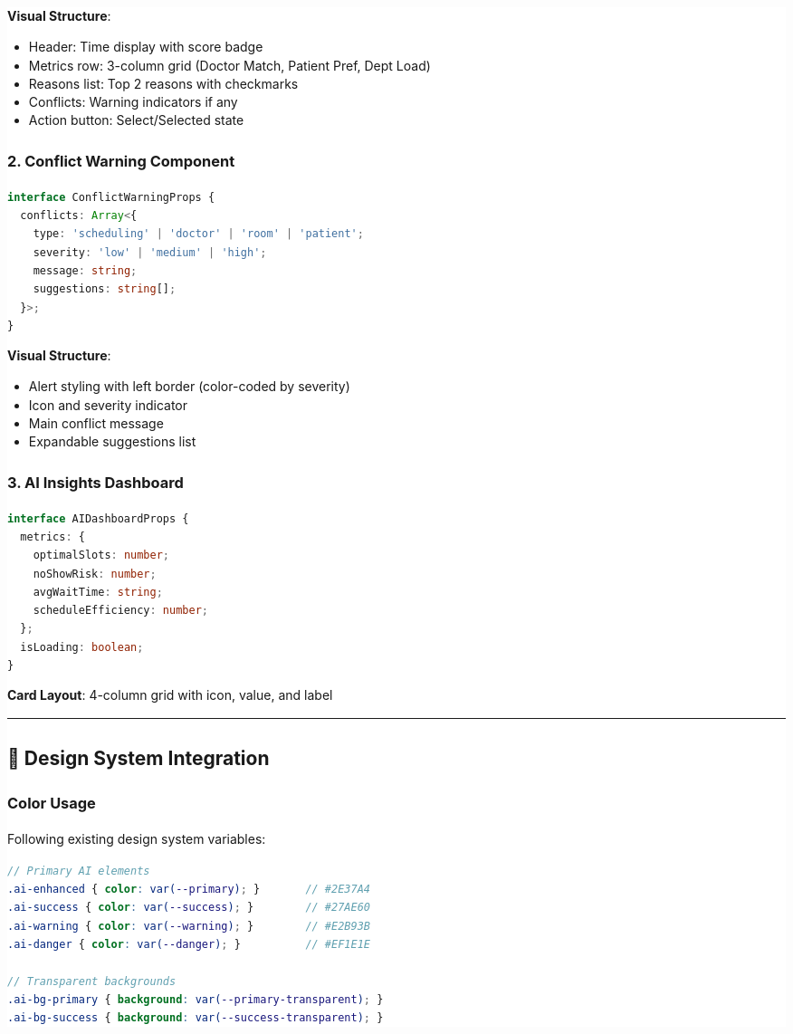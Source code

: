 **Visual Structure**:
- Header: Time display with score badge
- Metrics row: 3-column grid (Doctor Match, Patient Pref, Dept Load)
- Reasons list: Top 2 reasons with checkmarks
- Conflicts: Warning indicators if any
- Action button: Select/Selected state

### 2. Conflict Warning Component

```typescript
interface ConflictWarningProps {
  conflicts: Array<{
    type: 'scheduling' | 'doctor' | 'room' | 'patient';
    severity: 'low' | 'medium' | 'high';
    message: string;
    suggestions: string[];
  }>;
}
```

**Visual Structure**:
- Alert styling with left border (color-coded by severity)
- Icon and severity indicator
- Main conflict message
- Expandable suggestions list

### 3. AI Insights Dashboard

```typescript
interface AIDashboardProps {
  metrics: {
    optimalSlots: number;
    noShowRisk: number;
    avgWaitTime: string;
    scheduleEfficiency: number;
  };
  isLoading: boolean;
}
```

**Card Layout**: 4-column grid with icon, value, and label

---

## 🎨 Design System Integration

### Color Usage

Following existing design system variables:

```scss
// Primary AI elements
.ai-enhanced { color: var(--primary); }       // #2E37A4
.ai-success { color: var(--success); }        // #27AE60
.ai-warning { color: var(--warning); }        // #E2B93B
.ai-danger { color: var(--danger); }          // #EF1E1E

// Transparent backgrounds
.ai-bg-primary { background: var(--primary-transparent); }
.ai-bg-success { background: var(--success-transparent); }
```
